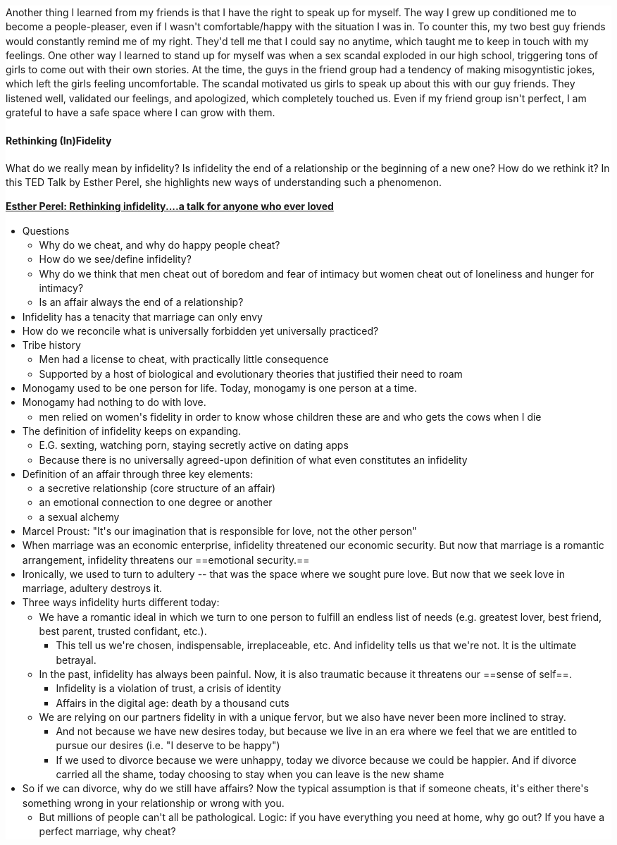 Another thing I learned from my friends is that I have the right to speak up for myself. The way I grew up conditioned me to become a people-pleaser, even if I wasn't comfortable/happy with the situation I was in. To counter this, my two best guy friends would constantly remind me of my right. They'd tell me that I could say no anytime, which taught me to keep in touch with my feelings. One other way I learned to stand up for myself was when a sex scandal exploded in our high school, triggering tons of girls to come out with their own stories. At the time, the guys in the friend group had a tendency of making misogyntistic jokes, which left the girls feeling uncomfortable. The scandal motivated us girls to speak up about this with our guy friends. They listened well, validated our feelings, and apologized, which completely touched us. Even if my friend group isn't perfect, I am grateful to have a safe space where I can grow with them.

#### Rethinking (In)Fidelity
What do we really mean by infidelity? Is infidelity the end of a relationship or the beginning of a new one? How do we rethink it? In this TED Talk by Esther Perel, she highlights new ways of understanding such a phenomenon.

**[Esther Perel: Rethinking infidelity....a talk for anyone who ever loved](https://www.youtube.com/watch?v=gpp1nlx2aPM)**
- Questions
	- Why do we cheat, and why do happy people cheat?
	- How do we see/define infidelity?
	- Why do we think that men cheat out of boredom and fear of intimacy but women cheat out of loneliness and hunger for intimacy?
	- Is an affair always the end of a relationship?
- Infidelity has a tenacity that marriage can only envy
- How do we reconcile what is universally forbidden yet universally practiced?
- Tribe history
	- Men had a license to cheat, with practically little consequence
	- Supported by a host of biological and evolutionary theories that justified their need to roam
- Monogamy used to be one person for life. Today, monogamy is one person at a time.
- Monogamy had nothing to do with love.
	- men relied on women's fidelity in order to know whose children these are and who gets the cows when I die
- The definition of infidelity keeps on expanding.
	- E.G. sexting, watching porn, staying secretly active on dating apps 
	- Because there is no universally agreed-upon definition of what even constitutes an infidelity
- Definition of an affair through three key elements:
	- a secretive relationship (core structure of an affair) 
	- an emotional connection to one degree or another 
	- a sexual alchemy
- Marcel Proust: "It's our imagination that is responsible for love, not the other person"
- When marriage was an economic enterprise, infidelity threatened our economic security. But now that marriage is a romantic arrangement, infidelity threatens our ==emotional security.==
- Ironically, we used to turn to adultery -- that was the space where we sought pure love. But now that we seek love in marriage, adultery destroys it.
- Three ways infidelity hurts different today:
	- We have a romantic ideal in which we turn to one person to fulfill an endless list of needs (e.g. greatest lover, best friend, best parent, trusted confidant, etc.). 
		- This tell us we're chosen, indispensable, irreplaceable, etc. And infidelity tells us that we're not. It is the ultimate betrayal.
	- In the past, infidelity has always been painful. Now, it is also traumatic because it threatens our ==sense of self==.
		- Infidelity is a violation of trust, a crisis of identity
		- Affairs in the digital age: death by a thousand cuts
	- We are relying on our partners fidelity in with a unique fervor, but we also have never been more inclined to stray.
		- And not because we have new desires today, but because we live in an era where we feel that we are entitled to pursue our desires (i.e. "I deserve to be happy")
		- If we used to divorce because we were unhappy, today we divorce because we could be happier. And if divorce carried all the shame, today choosing to stay when you can leave is the new shame
- So if we can divorce, why do we still have affairs? Now the typical assumption is that if someone cheats, it's either there's something wrong in your relationship or wrong with you.
	- But millions of people can't all be pathological. Logic: if you have everything you need at home, why go out? If you have a perfect marriage, why cheat?